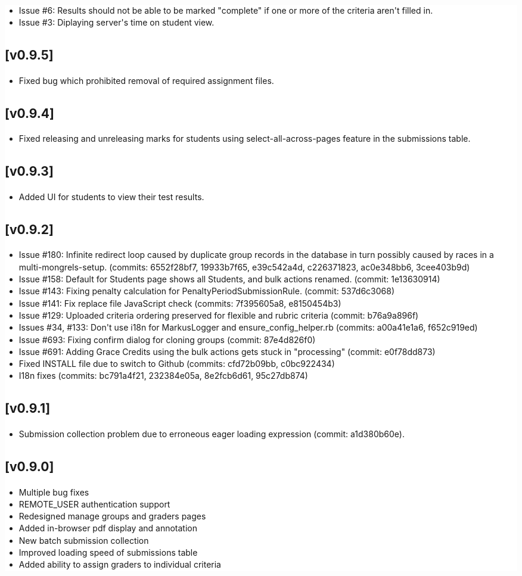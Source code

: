 - Issue #6: Results should not be able to be marked "complete" if one or more
  of the criteria aren't filled in.
- Issue #3: Diplaying server's time on student view.

## [v0.9.5]
- Fixed bug which prohibited removal of required assignment
  files.

## [v0.9.4]
- Fixed releasing and unreleasing marks for students using
  select-all-across-pages feature in the submissions table.

## [v0.9.3]
- Added UI for students to view their test results.

## [v0.9.2]
- Issue #180: Infinite redirect loop caused by duplicate group records in the
  database in turn possibly caused by races in a multi-mongrels-setup.
  (commits: 6552f28bf7, 19933b7f65, e39c542a4d, c226371823, ac0e348bb6,
  3cee403b9d)
- Issue #158: Default for Students page shows all Students, and bulk actions
  renamed. (commit: 1e13630914)
- Issue #143: Fixing penalty calculation for PenaltyPeriodSubmissionRule.
  (commit: 537d6c3068)
- Issue #141: Fix replace file JavaScript check (commits: 7f395605a8,
  e8150454b3)
- Issue #129: Uploaded criteria ordering preserved for flexible and rubric
  criteria (commit: b76a9a896f)
- Issues #34, #133: Don't use i18n for MarkusLogger and
  ensure_config_helper.rb (commits: a00a41e1a6, f652c919ed)
- Issue #693: Fixing confirm dialog for cloning groups (commit: 87e4d826f0)
- Issue #691: Adding Grace Credits using the bulk actions gets stuck
  in "processing" (commit: e0f78dd873)
- Fixed INSTALL file due to switch to Github (commits: cfd72b09bb, c0bc922434)
- I18n fixes (commits: bc791a4f21, 232384e05a, 8e2fcb6d61, 95c27db874)

## [v0.9.1]
- Submission collection problem due to erroneous eager loading
  expression (commit: a1d380b60e).

## [v0.9.0]
- Multiple bug fixes
- REMOTE_USER authentication support
- Redesigned manage groups and graders pages
- Added in-browser pdf display and annotation
- New batch submission collection
- Improved loading speed of submissions table
- Added ability to assign graders to individual criteria
